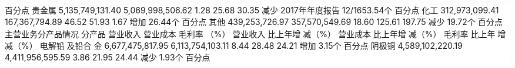 百分点
贵金属
5,135,749,131.40
5,069,998,506.62
1.28
25.68
30.35
减少
2017年年度报告
12/1653.54个
百分点
化工
312,973,099.41
167,367,794.89
46.52
51.93
1.67
增加
26.44个
百分点
其他
439,253,726.97
357,570,549.69
18.60
125.61
197.75
减少
19.72个
百分点
主营业务分产品情况
分产品
营业收入
营业成本
毛利率
（%）
营业收入
比上年增
减（%）
营业成本
比上年增
减（%）
毛利率
比上年
增减（%）
电解铅
及铅合
金
6,677,475,817.95
6,113,754,103.11
8.44
28.48
24.21
增加
3.15个
百分点
阴极铜
4,589,102,220.19
4,411,956,595.59
3.86
21.95
24.44
减少
1.93个
百分点